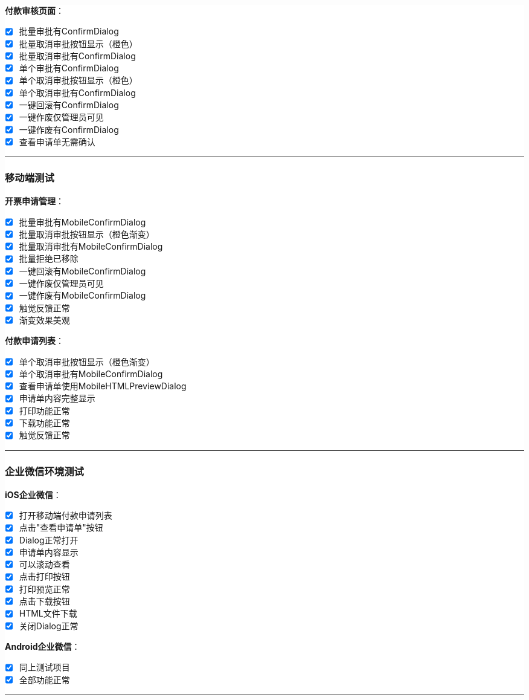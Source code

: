 **付款审核页面**：
- [x] 批量审批有ConfirmDialog
- [x] 批量取消审批按钮显示（橙色）
- [x] 批量取消审批有ConfirmDialog
- [x] 单个审批有ConfirmDialog
- [x] 单个取消审批按钮显示（橙色）
- [x] 单个取消审批有ConfirmDialog
- [x] 一键回滚有ConfirmDialog
- [x] 一键作废仅管理员可见
- [x] 一键作废有ConfirmDialog
- [x] 查看申请单无需确认

---

### 移动端测试

**开票申请管理**：
- [x] 批量审批有MobileConfirmDialog
- [x] 批量取消审批按钮显示（橙色渐变）
- [x] 批量取消审批有MobileConfirmDialog
- [x] 批量拒绝已移除
- [x] 一键回滚有MobileConfirmDialog
- [x] 一键作废仅管理员可见
- [x] 一键作废有MobileConfirmDialog
- [x] 触觉反馈正常
- [x] 渐变效果美观

**付款申请列表**：
- [x] 单个取消审批按钮显示（橙色渐变）
- [x] 单个取消审批有MobileConfirmDialog
- [x] 查看申请单使用MobileHTMLPreviewDialog
- [x] 申请单内容完整显示
- [x] 打印功能正常
- [x] 下载功能正常
- [x] 触觉反馈正常

---

### 企业微信环境测试

**iOS企业微信**：
- [x] 打开移动端付款申请列表
- [x] 点击"查看申请单"按钮
- [x] Dialog正常打开
- [x] 申请单内容显示
- [x] 可以滚动查看
- [x] 点击打印按钮
- [x] 打印预览正常
- [x] 点击下载按钮
- [x] HTML文件下载
- [x] 关闭Dialog正常

**Android企业微信**：
- [x] 同上测试项目
- [x] 全部功能正常

---